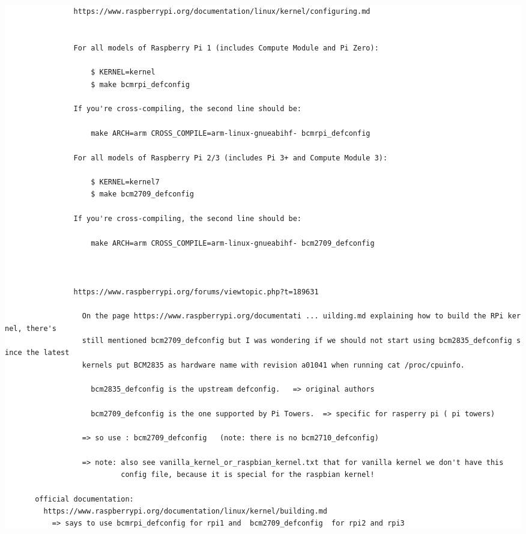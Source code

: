
                    https://www.raspberrypi.org/documentation/linux/kernel/configuring.md


                    For all models of Raspberry Pi 1 (includes Compute Module and Pi Zero):

                        $ KERNEL=kernel
                        $ make bcmrpi_defconfig

                    If you're cross-compiling, the second line should be:

                        make ARCH=arm CROSS_COMPILE=arm-linux-gnueabihf- bcmrpi_defconfig

                    For all models of Raspberry Pi 2/3 (includes Pi 3+ and Compute Module 3):

                        $ KERNEL=kernel7
                        $ make bcm2709_defconfig

                    If you're cross-compiling, the second line should be:

                        make ARCH=arm CROSS_COMPILE=arm-linux-gnueabihf- bcm2709_defconfig



                    https://www.raspberrypi.org/forums/viewtopic.php?t=189631

                      On the page https://www.raspberrypi.org/documentati ... uilding.md explaining how to build the RPi kernel, there's
                      still mentioned bcm2709_defconfig but I was wondering if we should not start using bcm2835_defconfig since the latest
                      kernels put BCM2835 as hardware name with revision a01041 when running cat /proc/cpuinfo.
  
                        bcm2835_defconfig is the upstream defconfig.   => original authors 
  
                        bcm2709_defconfig is the one supported by Pi Towers.  => specific for rasperry pi ( pi towers)
  
                      => so use : bcm2709_defconfig   (note: there is no bcm2710_defconfig)

                      => note: also see vanilla_kernel_or_raspbian_kernel.txt that for vanilla kernel we don't have this 
                               config file, because it is special for the raspbian kernel!
                       
           official documentation: 
             https://www.raspberrypi.org/documentation/linux/kernel/building.md
               => says to use bcmrpi_defconfig for rpi1 and  bcm2709_defconfig  for rpi2 and rpi3        
